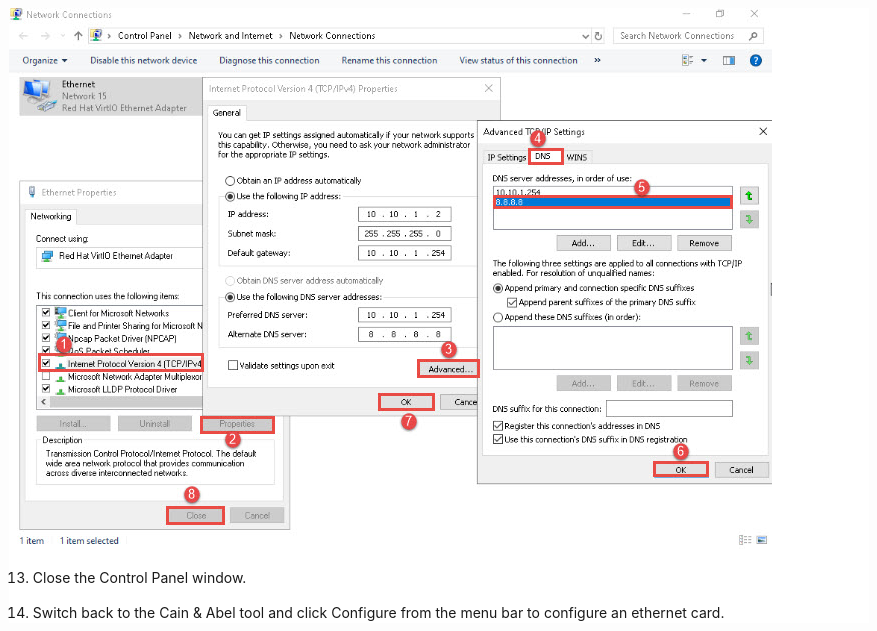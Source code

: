 ![Alt text](image-7.png)

13. Close the Control Panel window.

14. Switch back to the Cain & Abel tool and click Configure from the menu bar to configure an ethernet card.
